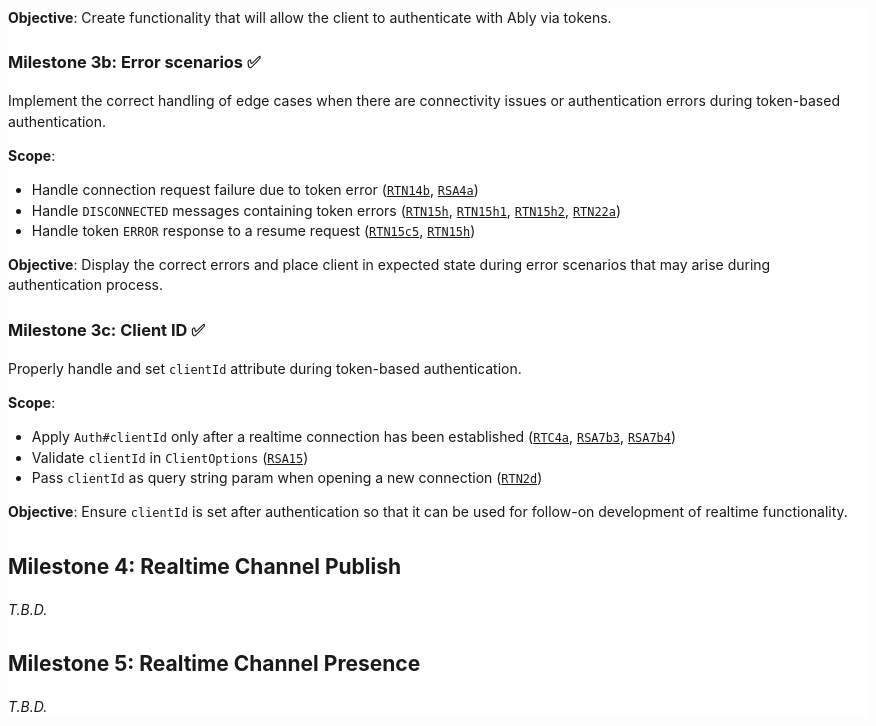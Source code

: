 **Objective**: Create functionality that will allow the client to authenticate with Ably via tokens.

### Milestone 3b: Error scenarios ✅

Implement the correct handling of edge cases when there are connectivity issues or authentication errors during token-based authentication.

**Scope**:

- Handle connection request failure due to token error ([`RTN14b`](https://sdk.ably.com/builds/ably/specification/main/features/#RTN14b), [`RSA4a`](https://sdk.ably.com/builds/ably/specification/main/features/#RSA4a))
- Handle `DISCONNECTED` messages containing token errors ([`RTN15h`](https://sdk.ably.com/builds/ably/specification/main/features/#RTN15h), [`RTN15h1`](https://sdk.ably.com/builds/ably/specification/main/features/#RTN15h1), [`RTN15h2`](https://sdk.ably.com/builds/ably/specification/main/features/#RTN15h2), [`RTN22a`](https://sdk.ably.com/builds/ably/specification/main/features/#RTN22a))
- Handle token `ERROR` response to a resume request ([`RTN15c5`](https://sdk.ably.com/builds/ably/specification/main/features/#RTN15c5), [`RTN15h`](https://sdk.ably.com/builds/ably/specification/main/features/#RTN15h))

**Objective**: Display the correct errors and place client in expected state during error scenarios that may arise during authentication process.

### Milestone 3c: Client ID ✅

Properly handle and set `clientId` attribute during token-based authentication.

**Scope**:

- Apply `Auth#clientId` only after a realtime connection has been established ([`RTC4a`](https://sdk.ably.com/builds/ably/specification/main/features/#RTC4a), [`RSA7b3`](https://sdk.ably.com/builds/ably/specification/main/features/#RSA7b3), [`RSA7b4`](https://sdk.ably.com/builds/ably/specification/main/features/#RSA7b4))
- Validate `clientId` in `ClientOptions` ([`RSA15`](https://sdk.ably.com/builds/ably/specification/main/features/#RSA15))
- Pass `clientId` as query string param when opening a new connection ([`RTN2d`](https://sdk.ably.com/builds/ably/specification/main/features/#RTN2d))

**Objective**: Ensure `clientId` is set after authentication so that it can be used for follow-on development of realtime functionality.

## Milestone 4: Realtime Channel Publish

_T.B.D._

## Milestone 5: Realtime Channel Presence

_T.B.D._
